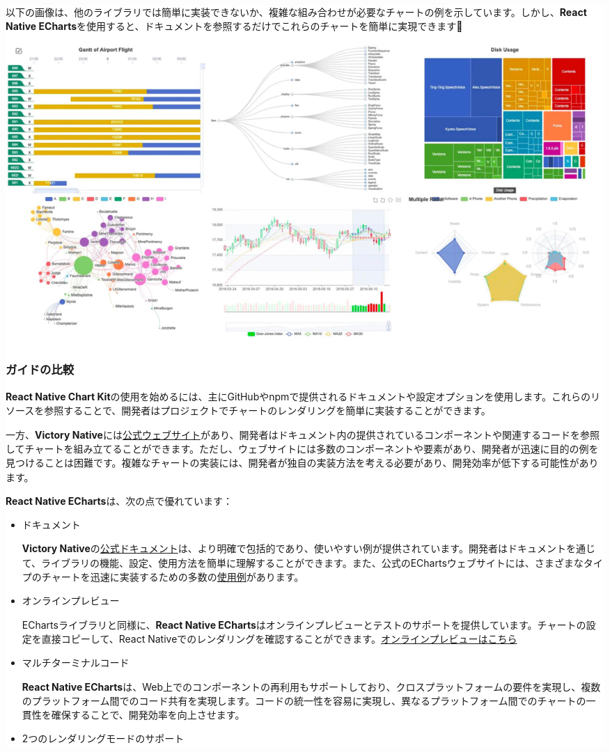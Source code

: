 以下の画像は、他のライブラリでは簡単に実装できないか、複雑な組み合わせが必要なチャートの例を示しています。しかし、**React Native ECharts**を使用すると、ドキュメントを参照するだけでこれらのチャートを簡単に実現できます🚀

![](./examles.jpg)

### ガイドの比較

**React Native Chart Kit**の使用を始めるには、主にGitHubやnpmで提供されるドキュメントや設定オプションを使用します。これらのリソースを参照することで、開発者はプロジェクトでチャートのレンダリングを簡単に実装することができます。

一方、**Victory Native**には[公式ウェブサイト](https://formidable.com/open-source/victory/docs/)があり、開発者はドキュメント内の提供されているコンポーネントや関連するコードを参照してチャートを組み立てることができます。ただし、ウェブサイトには多数のコンポーネントや要素があり、開発者が迅速に目的の例を見つけることは困難です。複雑なチャートの実装には、開発者が独自の実装方法を考える必要があり、開発効率が低下する可能性があります。

**React Native ECharts**は、次の点で優れています：

- ドキュメント

  **Victory Native**の[公式ドキュメント](https://wuba.github.io/react-native-echarts/)は、より明確で包括的であり、使いやすい例が提供されています。開発者はドキュメントを通じて、ライブラリの機能、設定、使用方法を簡単に理解することができます。また、公式のEChartsウェブサイトには、さまざまなタイプのチャートを迅速に実装するための多数の[使用例](https://echarts.apache.org/examples/zh/index.html)があります。

- オンラインプレビュー

  EChartsライブラリと同様に、**React Native ECharts**はオンラインプレビューとテストのサポートを提供しています。チャートの設定を直接コピーして、React Nativeでのレンダリングを確認することができます。[オンラインプレビューはこちら](https://wuba.github.io/react-native-echarts/zh-Hans/docs/expo-snacks/simple-line-chart)

- マルチターミナルコード

  **React Native ECharts**は、Web上でのコンポーネントの再利用もサポートしており、クロスプラットフォームの要件を実現し、複数のプラットフォーム間でのコード共有を実現します。コードの統一性を容易に実現し、異なるプラットフォーム間でのチャートの一貫性を確保することで、開発効率を向上させます。

- 2つのレンダリングモードのサポート
